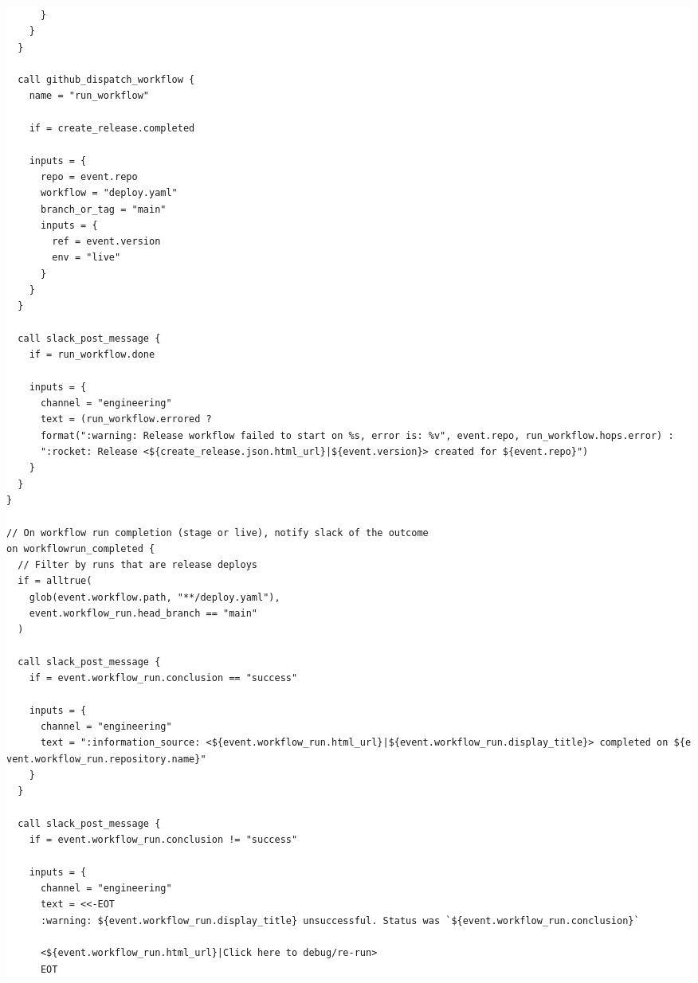 ```hcl
      }
    }
  }

  call github_dispatch_workflow {
    name = "run_workflow"

    if = create_release.completed

    inputs = {
      repo = event.repo
      workflow = "deploy.yaml"
      branch_or_tag = "main"
      inputs = {
        ref = event.version
        env = "live"
      }
    }
  }

  call slack_post_message {
    if = run_workflow.done

    inputs = {
      channel = "engineering"
      text = (run_workflow.errored ? 
      format(":warning: Release workflow failed to start on %s, error is: %v", event.repo, run_workflow.hops.error) : 
      ":rocket: Release <${create_release.json.html_url}|${event.version}> created for ${event.repo}")
    }
  }
}

// On workflow run completion (stage or live), notify slack of the outcome
on workflowrun_completed {
  // Filter by runs that are release deploys
  if = alltrue(
    glob(event.workflow.path, "**/deploy.yaml"),
    event.workflow_run.head_branch == "main"
  )

  call slack_post_message {
    if = event.workflow_run.conclusion == "success"

    inputs = {
      channel = "engineering"
      text = ":information_source: <${event.workflow_run.html_url}|${event.workflow_run.display_title}> completed on ${event.workflow_run.repository.name}"
    }
  }

  call slack_post_message {
    if = event.workflow_run.conclusion != "success"

    inputs = {
      channel = "engineering"
      text = <<-EOT
      :warning: ${event.workflow_run.display_title} unsuccessful. Status was `${event.workflow_run.conclusion}`

      <${event.workflow_run.html_url}|Click here to debug/re-run>
      EOT
```